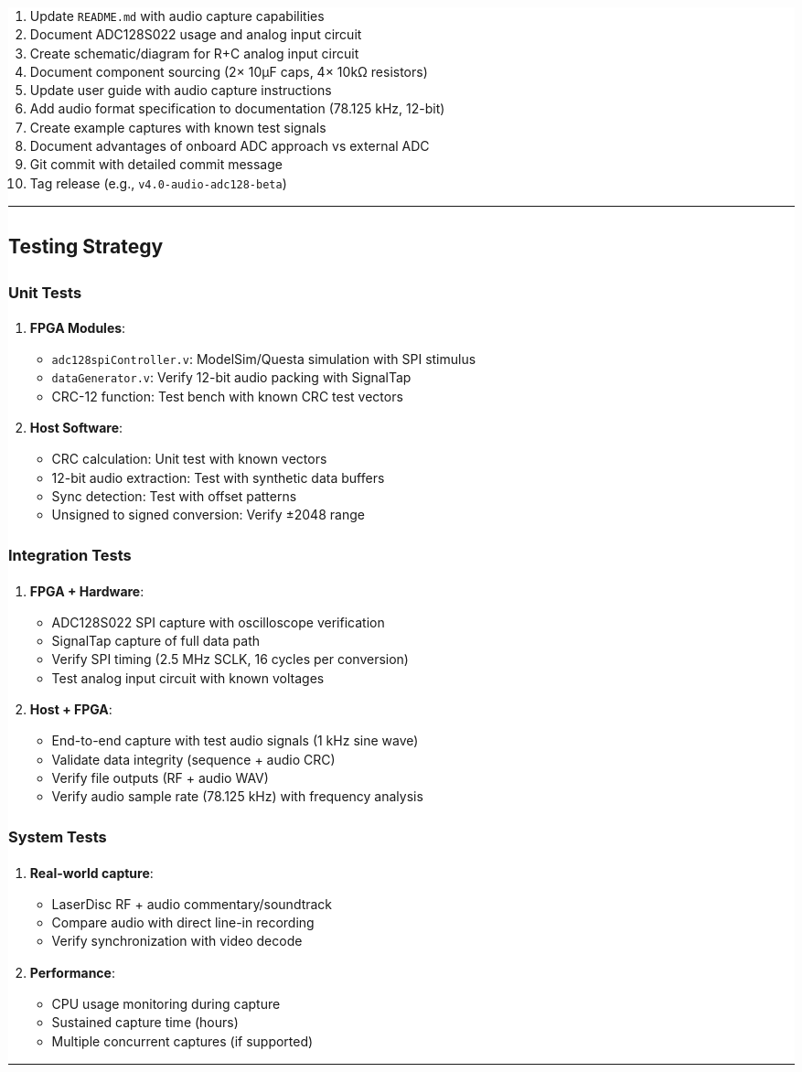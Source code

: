 1. Update `README.md` with audio capture capabilities
2. Document ADC128S022 usage and analog input circuit
3. Create schematic/diagram for R+C analog input circuit
4. Document component sourcing (2× 10µF caps, 4× 10kΩ resistors)
5. Update user guide with audio capture instructions
6. Add audio format specification to documentation (78.125 kHz, 12-bit)
7. Create example captures with known test signals
8. Document advantages of onboard ADC approach vs external ADC
9. Git commit with detailed commit message
10. Tag release (e.g., `v4.0-audio-adc128-beta`)

---

## Testing Strategy

### Unit Tests

1. **FPGA Modules**:
   - `adc128spiController.v`: ModelSim/Questa simulation with SPI stimulus
   - `dataGenerator.v`: Verify 12-bit audio packing with SignalTap
   - CRC-12 function: Test bench with known CRC test vectors

2. **Host Software**:
   - CRC calculation: Unit test with known vectors
   - 12-bit audio extraction: Test with synthetic data buffers
   - Sync detection: Test with offset patterns
   - Unsigned to signed conversion: Verify ±2048 range

### Integration Tests

1. **FPGA + Hardware**:
   - ADC128S022 SPI capture with oscilloscope verification
   - SignalTap capture of full data path
   - Verify SPI timing (2.5 MHz SCLK, 16 cycles per conversion)
   - Test analog input circuit with known voltages

2. **Host + FPGA**:
   - End-to-end capture with test audio signals (1 kHz sine wave)
   - Validate data integrity (sequence + audio CRC)
   - Verify file outputs (RF + audio WAV)
   - Verify audio sample rate (78.125 kHz) with frequency analysis

### System Tests

1. **Real-world capture**:
   - LaserDisc RF + audio commentary/soundtrack
   - Compare audio with direct line-in recording
   - Verify synchronization with video decode

2. **Performance**:
   - CPU usage monitoring during capture
   - Sustained capture time (hours)
   - Multiple concurrent captures (if supported)

---
